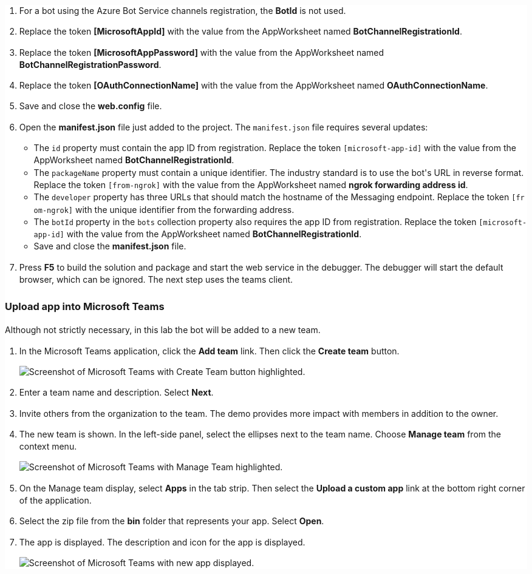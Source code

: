 1. For a bot using the Azure Bot Service channels registration, the **BotId** is not used.

1. Replace the token **[MicrosoftAppId]** with the value from the AppWorksheet named **BotChannelRegistrationId**.

1. Replace the token **[MicrosoftAppPassword]** with the value from the AppWorksheet named **BotChannelRegistrationPassword**.

1. Replace the token **[OAuthConnectionName]** with the value from the AppWorksheet named **OAuthConnectionName**.

1. Save and close the **web.config** file.

1. Open the **manifest.json** file just added to the project. The `manifest.json` file requires several updates:
    - The `id` property must contain the app ID from registration. Replace the token `[microsoft-app-id]` with the value from the AppWorksheet named **BotChannelRegistrationId**.
    - The `packageName` property must contain a unique identifier. The industry standard is to use the bot's URL in reverse format. Replace the token `[from-ngrok]` with the value from the AppWorksheet named **ngrok forwarding address id**.
    - The `developer` property has three URLs that should match the hostname of the Messaging endpoint. Replace the token `[from-ngrok]` with the unique identifier from the forwarding address.
    - The `botId` property in the `bots` collection property also requires the app ID from registration. Replace the token `[microsoft-app-id]` with the value from the AppWorksheet named **BotChannelRegistrationId**.
    - Save and close the **manifest.json** file.

1. Press **F5** to build the solution and package and start the web service in the debugger. The debugger will start the default browser, which can be ignored. The next step uses the teams client.

### Upload app into Microsoft Teams

Although not strictly necessary, in this lab the bot will be added to a new team.

1. In the Microsoft Teams application, click the **Add team** link. Then click the **Create team** button.

    ![Screenshot of Microsoft Teams with Create Team button highlighted.](../Images/Demo-07.png)

1. Enter a team name and description. Select **Next**.

1. Invite others from the organization to the team. The demo provides more impact with members in addition to the owner.

1. The new team is shown. In the left-side panel, select the ellipses next to the team name. Choose **Manage team** from the context menu.

    ![Screenshot of Microsoft Teams with Manage Team highlighted.](../Images/Demo-08.png)

1. On the Manage team display, select **Apps** in the tab strip. Then select the **Upload a custom app** link at the bottom right corner of the application.

1. Select the zip file from the **bin** folder that represents your app. Select **Open**.

1. The app is displayed. The description and icon for the app is displayed.

    ![Screenshot of Microsoft Teams with new app displayed.](../Images/Demo-09.png)
